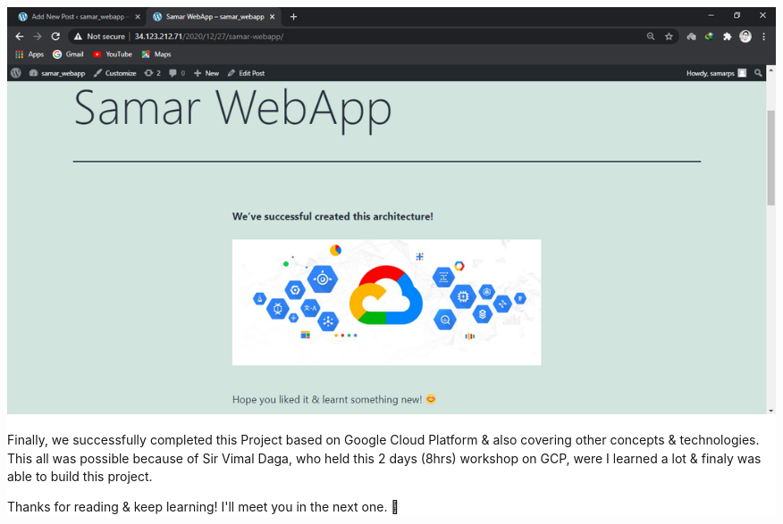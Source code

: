 <p align="center"><img src="images/pic34.png"></p>

Finally, we successfully completed this Project based on Google Cloud Platform & also covering other concepts & technologies. This all was possible because of Sir Vimal Daga, who held this 2 days (8hrs) workshop on GCP, were I learned a lot & finaly was able to build this project.

Thanks for reading & keep learning! I'll meet you in the next one. 🙂
